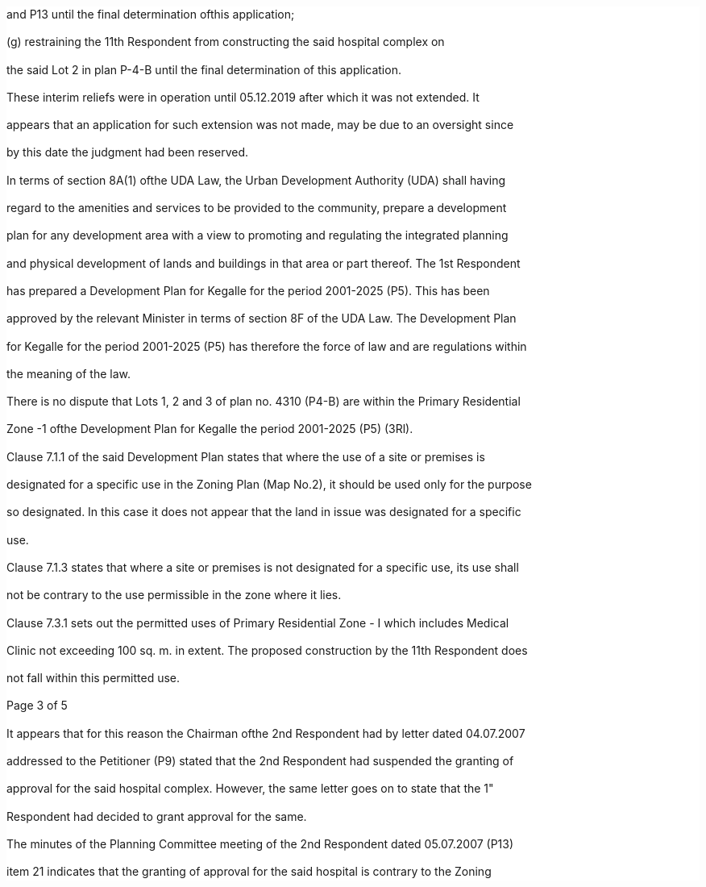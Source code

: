 and P13 until the final determination ofthis application;

(g) restraining the 11th Respondent from constructing the said hospital complex on

the said Lot 2 in plan P-4-B until the final determination of this application.

These interim reliefs were in operation until 05.12.2019 after which it was not extended. It

appears that an application for such extension was not made, may be due to an oversight since

by this date the judgment had been reserved.

In terms of section 8A(1) ofthe UDA Law, the Urban Development Authority (UDA) shall having

regard to the amenities and services to be provided to the community, prepare a development

plan for any development area with a view to promoting and regulating the integrated planning

and physical development of lands and buildings in that area or part thereof. The 1st Respondent

has prepared a Development Plan for Kegalle for the period 2001-2025 (P5). This has been

approved by the relevant Minister in terms of section 8F of the UDA Law. The Development Plan

for Kegalle for the period 2001-2025 (P5) has therefore the force of law and are regulations within

the meaning of the law.

There is no dispute that Lots 1, 2 and 3 of plan no. 4310 (P4-B) are within the Primary Residential

Zone -1 ofthe Development Plan for Kegalle the period 2001-2025 (P5) (3Rl).

Clause 7.1.1 of the said Development Plan states that where the use of a site or premises is

designated for a specific use in the Zoning Plan (Map No.2), it should be used only for the purpose

so designated. In this case it does not appear that the land in issue was designated for a specific

use.

Clause 7.1.3 states that where a site or premises is not designated for a specific use, its use shall

not be contrary to the use permissible in the zone where it lies.

Clause 7.3.1 sets out the permitted uses of Primary Residential Zone - I which includes Medical

Clinic not exceeding 100 sq. m. in extent. The proposed construction by the 11th Respondent does

not fall within this permitted use.

Page 3 of 5

It appears that for this reason the Chairman ofthe 2nd Respondent had by letter dated 04.07.2007

addressed to the Petitioner (P9) stated that the 2nd Respondent had suspended the granting of

approval for the said hospital complex. However, the same letter goes on to state that the 1"

Respondent had decided to grant approval for the same.

The minutes of the Planning Committee meeting of the 2nd Respondent dated 05.07.2007 (P13)

item 21 indicates that the granting of approval for the said hospital is contrary to the Zoning
